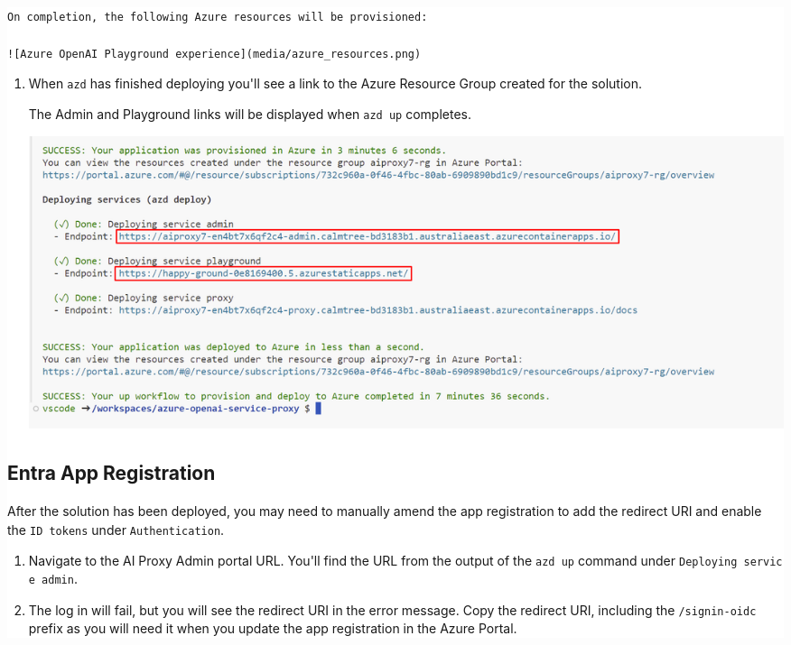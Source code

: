     On completion, the following Azure resources will be provisioned:

    ![Azure OpenAI Playground experience](media/azure_resources.png)

1. When `azd` has finished deploying you'll see a link to the Azure Resource Group created for the solution.

    The Admin and Playground links will be displayed when `azd up` completes.

    ![](media/app_deployed.png)

## Entra App Registration

After the solution has been deployed, you may need to manually amend the app registration to add the redirect URI and enable the `ID tokens` under `Authentication`.

1. Navigate to the AI Proxy Admin portal URL. You'll find the URL from the output of the `azd up` command under `Deploying service admin`.

1. The log in will fail, but you will see the redirect URI in the error message. Copy the redirect URI, including the `/signin-oidc` prefix as you will need it when you update the app registration in the Azure Portal.
